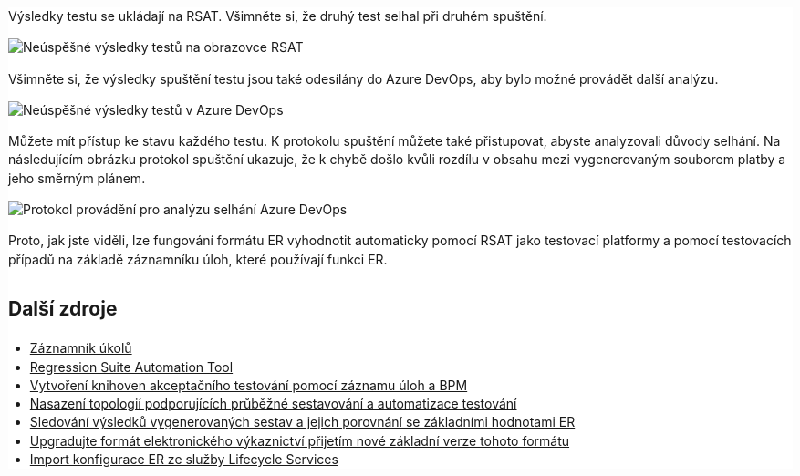 Výsledky testu se ukládají na RSAT. Všimněte si, že druhý test selhal při druhém spuštění.

![Neúspěšné výsledky testů na obrazovce RSAT](media/GER-RSAT-RSAT-Tests-Failed.png "Snímek obrazovky neúspěšných výsledků testu v RSAT")

Všimněte si, že výsledky spuštění testu jsou také odesílány do Azure DevOps, aby bylo možné provádět další analýzu.

![Neúspěšné výsledky testů v Azure DevOps](media/GER-RSAT-DevOps-Tests-Failed.png "Snímek obrazovky neúspěšných výsledků testů v Azure DevOps")

Můžete mít přístup ke stavu každého testu. K protokolu spuštění můžete také přistupovat, abyste analyzovali důvody selhání. Na následujícím obrázku protokol spuštění ukazuje, že k chybě došlo kvůli rozdílu v obsahu mezi vygenerovaným souborem platby a jeho směrným plánem.

![Protokol provádění pro analýzu selhání Azure DevOps](media/GER-RSAT-DevOps-Tests-Failed-Log.png "Snímek obrazovky protokolu spuštění pro analýzu chyby v Azure DevOps")

Proto, jak jste viděli, lze fungování formátu ER vyhodnotit automaticky pomocí RSAT jako testovací platformy a pomocí testovacích případů na základě záznamníku úloh, které používají funkci ER.

## <a name="additional-resources"></a>Další zdroje

- [Záznamník úkolů](../user-interface/task-recorder.md)
- [Regression Suite Automation Tool](https://www.microsoft.com/download/details.aspx?id=57357)
- [Vytvoření knihoven akceptačního testování pomocí záznamu úloh a BPM](../lifecycle-services/using-task-guides-and-bpm-to-create-user-acceptance-tests.md)
- [Nasazení topologií podporujících průběžné sestavování a automatizace testování](../perf-test/continuous-build-test-automation.md)
- [Sledování výsledků vygenerovaných sestav a jejich porovnání se základními hodnotami ER](er-trace-reports-compare-baseline.md)
- [Upgradujte formát elektronického výkaznictví přijetím nové základní verze tohoto formátu](tasks/er-upgrade-format.md)
- [Import konfigurace ER ze služby Lifecycle Services](tasks/er-import-configuration-lifecycle-services.md)
